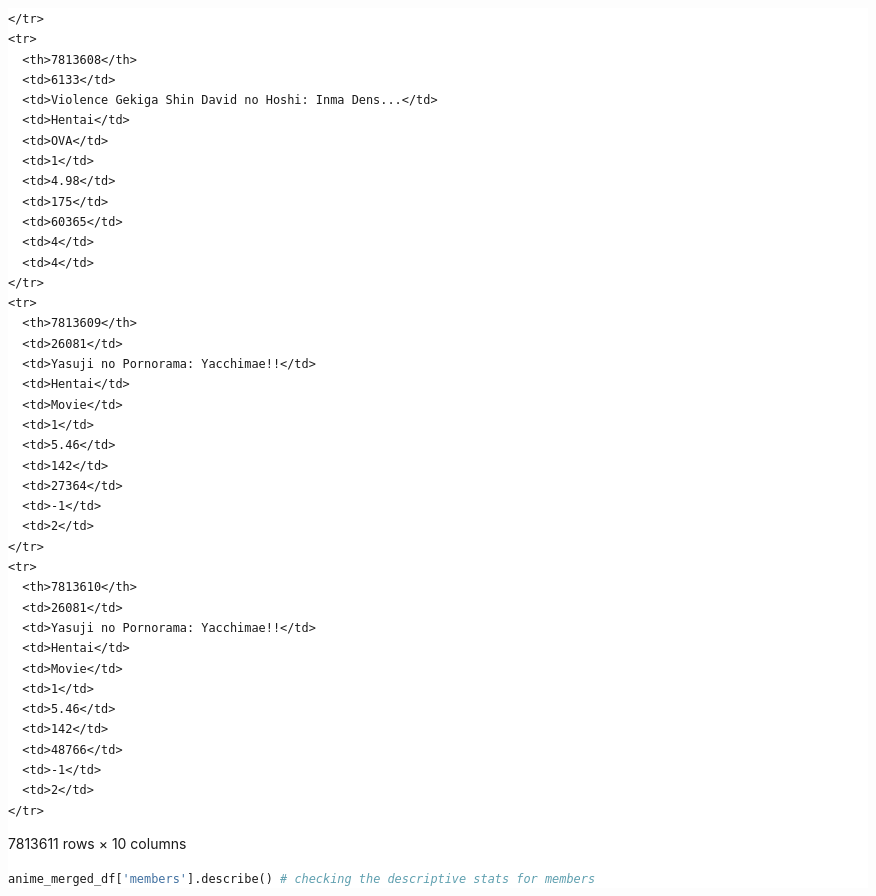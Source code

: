     </tr>
    <tr>
      <th>7813608</th>
      <td>6133</td>
      <td>Violence Gekiga Shin David no Hoshi: Inma Dens...</td>
      <td>Hentai</td>
      <td>OVA</td>
      <td>1</td>
      <td>4.98</td>
      <td>175</td>
      <td>60365</td>
      <td>4</td>
      <td>4</td>
    </tr>
    <tr>
      <th>7813609</th>
      <td>26081</td>
      <td>Yasuji no Pornorama: Yacchimae!!</td>
      <td>Hentai</td>
      <td>Movie</td>
      <td>1</td>
      <td>5.46</td>
      <td>142</td>
      <td>27364</td>
      <td>-1</td>
      <td>2</td>
    </tr>
    <tr>
      <th>7813610</th>
      <td>26081</td>
      <td>Yasuji no Pornorama: Yacchimae!!</td>
      <td>Hentai</td>
      <td>Movie</td>
      <td>1</td>
      <td>5.46</td>
      <td>142</td>
      <td>48766</td>
      <td>-1</td>
      <td>2</td>
    </tr>
  </tbody>
</table>
<p>7813611 rows × 10 columns</p>
</div>




```python
anime_merged_df['members'].describe() # checking the descriptive stats for members
```



